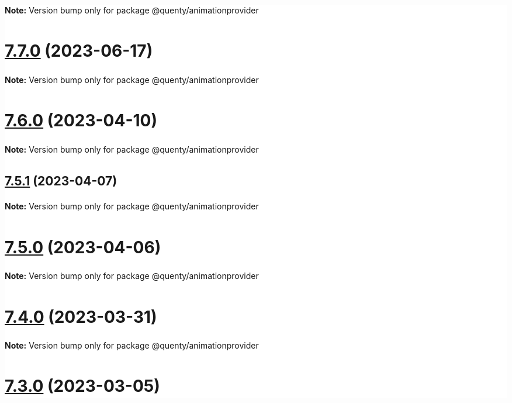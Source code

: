 **Note:** Version bump only for package @quenty/animationprovider





# [7.7.0](https://github.com/Quenty/NevermoreEngine/compare/@quenty/animationprovider@7.6.0...@quenty/animationprovider@7.7.0) (2023-06-17)

**Note:** Version bump only for package @quenty/animationprovider





# [7.6.0](https://github.com/Quenty/NevermoreEngine/compare/@quenty/animationprovider@7.5.1...@quenty/animationprovider@7.6.0) (2023-04-10)

**Note:** Version bump only for package @quenty/animationprovider





## [7.5.1](https://github.com/Quenty/NevermoreEngine/compare/@quenty/animationprovider@7.5.0...@quenty/animationprovider@7.5.1) (2023-04-07)

**Note:** Version bump only for package @quenty/animationprovider





# [7.5.0](https://github.com/Quenty/NevermoreEngine/compare/@quenty/animationprovider@7.4.0...@quenty/animationprovider@7.5.0) (2023-04-06)

**Note:** Version bump only for package @quenty/animationprovider





# [7.4.0](https://github.com/Quenty/NevermoreEngine/compare/@quenty/animationprovider@7.3.0...@quenty/animationprovider@7.4.0) (2023-03-31)

**Note:** Version bump only for package @quenty/animationprovider





# [7.3.0](https://github.com/Quenty/NevermoreEngine/compare/@quenty/animationprovider@7.2.0...@quenty/animationprovider@7.3.0) (2023-03-05)
